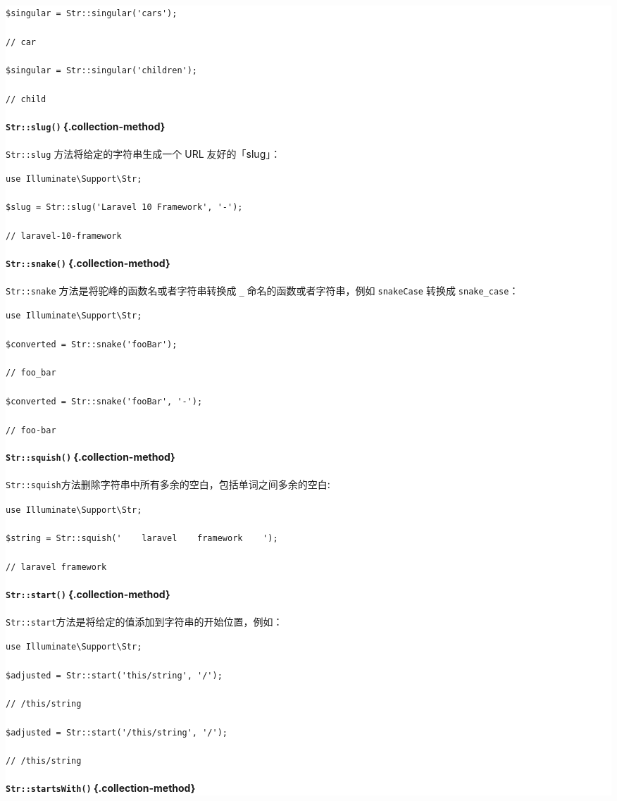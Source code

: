    $singular = Str::singular('cars');
    
    // car
    
    $singular = Str::singular('children');
    
    // child

<a name="method-str-slug"></a>
#### `Str::slug()` {.collection-method}

`Str::slug` 方法将给定的字符串生成一个 URL 友好的「slug」：

    use Illuminate\Support\Str;
    
    $slug = Str::slug('Laravel 10 Framework', '-');
    
    // laravel-10-framework

<a name="method-snake-case"></a>
#### `Str::snake()` {.collection-method}

`Str::snake` 方法是将驼峰的函数名或者字符串转换成 `_` 命名的函数或者字符串，例如 `snakeCase` 转换成 `snake_case`：

    use Illuminate\Support\Str;
    
    $converted = Str::snake('fooBar');
    
    // foo_bar
    
    $converted = Str::snake('fooBar', '-');
    
    // foo-bar

<a name="method-str-squish"></a>
#### `Str::squish()` {.collection-method}

`Str::squish`方法删除字符串中所有多余的空白，包括单词之间多余的空白:

    use Illuminate\Support\Str;
    
    $string = Str::squish('    laravel    framework    ');
    
    // laravel framework

<a name="method-str-start"></a>
#### `Str::start()` {.collection-method}

`Str::start`方法是将给定的值添加到字符串的开始位置，例如：

    use Illuminate\Support\Str;
    
    $adjusted = Str::start('this/string', '/');
    
    // /this/string
    
    $adjusted = Str::start('/this/string', '/');
    
    // /this/string

<a name="method-starts-with"></a>
#### `Str::startsWith()` {.collection-method}
